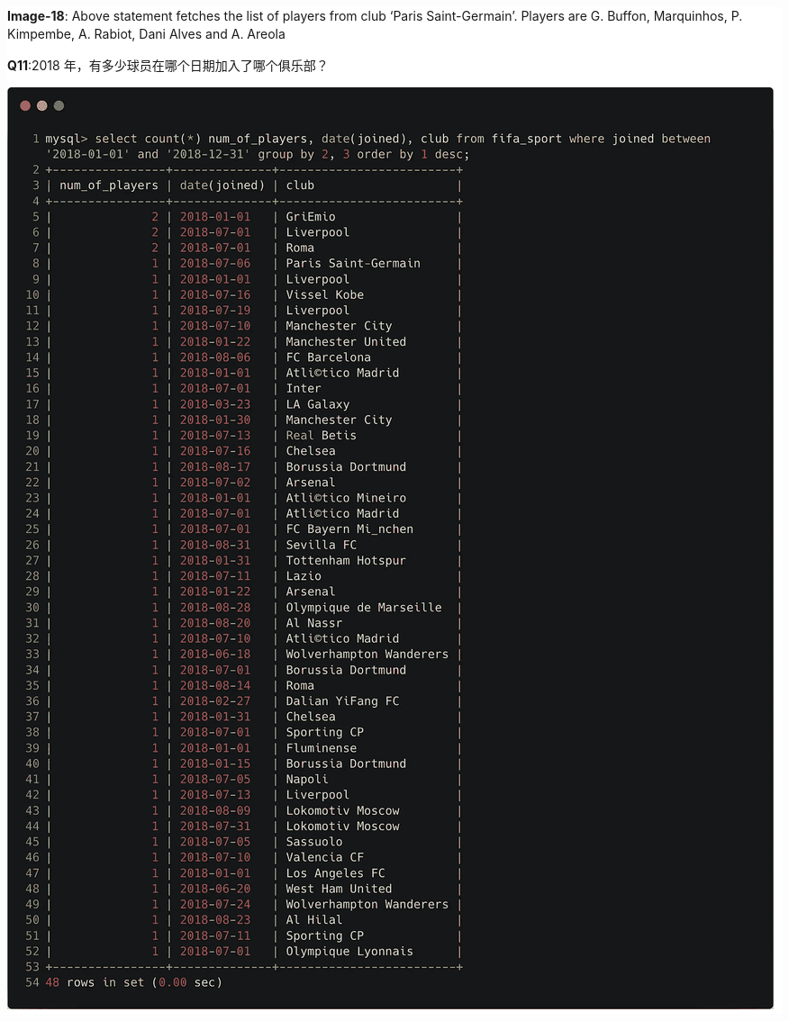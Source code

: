 **Image-18**: Above statement fetches the list of players from club ‘Paris Saint-Germain’. Players are G. Buffon, Marquinhos, P. Kimpembe, A. Rabiot, Dani Alves and A. Areola

**Q11**:2018 年，有多少球员在哪个日期加入了哪个俱乐部？

![](img/b0d11e5c17583c4341cd92cc2b38db0f.png)
